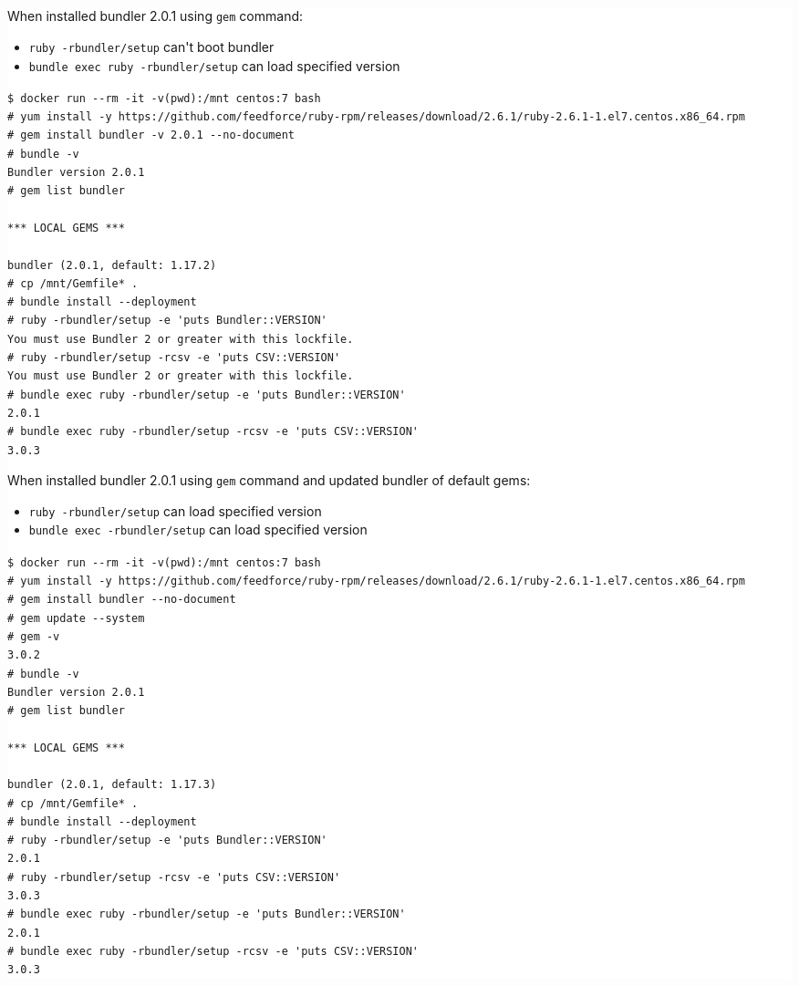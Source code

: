 When installed bundler 2.0.1 using `gem` command:

- `ruby -rbundler/setup` can't boot bundler
- `bundle exec ruby -rbundler/setup` can load specified version

```
$ docker run --rm -it -v(pwd):/mnt centos:7 bash
# yum install -y https://github.com/feedforce/ruby-rpm/releases/download/2.6.1/ruby-2.6.1-1.el7.centos.x86_64.rpm
# gem install bundler -v 2.0.1 --no-document
# bundle -v
Bundler version 2.0.1
# gem list bundler

*** LOCAL GEMS ***

bundler (2.0.1, default: 1.17.2)
# cp /mnt/Gemfile* .
# bundle install --deployment
# ruby -rbundler/setup -e 'puts Bundler::VERSION'
You must use Bundler 2 or greater with this lockfile.
# ruby -rbundler/setup -rcsv -e 'puts CSV::VERSION'
You must use Bundler 2 or greater with this lockfile.
# bundle exec ruby -rbundler/setup -e 'puts Bundler::VERSION'
2.0.1
# bundle exec ruby -rbundler/setup -rcsv -e 'puts CSV::VERSION'
3.0.3
```

When installed bundler 2.0.1 using `gem` command and updated bundler of default gems:

- `ruby -rbundler/setup` can load specified version
- `bundle exec -rbundler/setup` can load specified version

```
$ docker run --rm -it -v(pwd):/mnt centos:7 bash
# yum install -y https://github.com/feedforce/ruby-rpm/releases/download/2.6.1/ruby-2.6.1-1.el7.centos.x86_64.rpm
# gem install bundler --no-document
# gem update --system
# gem -v
3.0.2
# bundle -v
Bundler version 2.0.1
# gem list bundler

*** LOCAL GEMS ***

bundler (2.0.1, default: 1.17.3)
# cp /mnt/Gemfile* .
# bundle install --deployment
# ruby -rbundler/setup -e 'puts Bundler::VERSION'
2.0.1
# ruby -rbundler/setup -rcsv -e 'puts CSV::VERSION'
3.0.3
# bundle exec ruby -rbundler/setup -e 'puts Bundler::VERSION'
2.0.1
# bundle exec ruby -rbundler/setup -rcsv -e 'puts CSV::VERSION'
3.0.3
```
